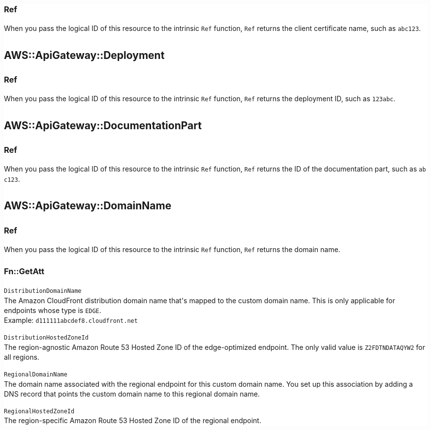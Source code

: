 ### Ref

When you pass the logical ID of this resource to the intrinsic `Ref` function, `Ref` returns the client certificate name, such as `abc123`\.



## AWS::ApiGateway::Deployment

### Ref

When you pass the logical ID of this resource to the intrinsic `Ref` function, `Ref` returns the deployment ID, such as `123abc`\.



## AWS::ApiGateway::DocumentationPart

### Ref

When you pass the logical ID of this resource to the intrinsic `Ref` function, `Ref` returns the ID of the documentation part, such as `abc123`\.



## AWS::ApiGateway::DomainName

### Ref

When you pass the logical ID of this resource to the intrinsic `Ref` function, `Ref` returns the domain name\.


### Fn::GetAtt




`DistributionDomainName`  
The Amazon CloudFront distribution domain name that's mapped to the custom domain name\. This is only applicable for endpoints whose type is `EDGE`\.  
Example: `d111111abcdef8.cloudfront.net`

`DistributionHostedZoneId`  
The region\-agnostic Amazon Route 53 Hosted Zone ID of the edge\-optimized endpoint\. The only valid value is `Z2FDTNDATAQYW2` for all regions\.

`RegionalDomainName`  
The domain name associated with the regional endpoint for this custom domain name\. You set up this association by adding a DNS record that points the custom domain name to this regional domain name\.

`RegionalHostedZoneId`  
The region\-specific Amazon Route 53 Hosted Zone ID of the regional endpoint\.

